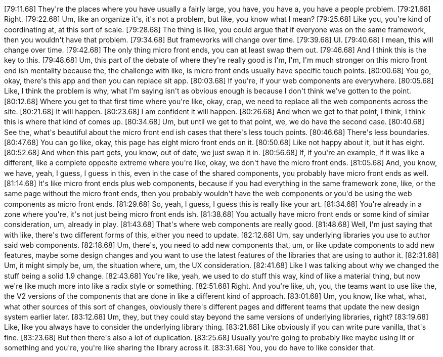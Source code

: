[79:11.68] They're the places where you have usually a fairly large, you have, you have a, you have a people problem.
[79:21.68] Right.
[79:22.68] Um, like an organize it's, it's not a problem, but like, you know what I mean?
[79:25.68] Like you, you're kind of coordinating at, at this sort of scale.
[79:28.68] The thing is like, you could argue that if everyone was on the same framework, then you wouldn't have that problem.
[79:34.68] But frameworks will change over time.
[79:39.68] UI.
[79:40.68] I mean, this will change over time.
[79:42.68] The only thing micro front ends, you can at least swap them out.
[79:46.68] And I think this is the key to this.
[79:48.68] Um, this part of the debate of where they're really good is I'm, I'm, I'm much stronger on this micro front end ish mentality because the, the challenge with like, is micro front ends usually have specific touch points.
[80:00.68] You go, okay, there's this app and then you can replace sit app.
[80:03.68] If you're, if your web components are everywhere.
[80:05.68] Like, I think the problem is why, what I'm saying isn't as obvious enough is because I don't think we've gotten to the point.
[80:12.68] Where you get to that first time where you're like, okay, crap, we need to replace all the web components across the site.
[80:21.68] It will happen.
[80:23.68] I am confident it will happen.
[80:26.68] And when we get to that point, I think, I think this is where that kind of comes up.
[80:34.68] Um, but until we get to that point, we, we do have the second case.
[80:40.68] See the, what's beautiful about the micro front end ish cases that there's less touch points.
[80:46.68] There's less boundaries.
[80:47.68] You can go like, okay, this page has eight micro front ends on it.
[80:50.68] Like not happy about it, but it has eight.
[80:52.68] And when this part gets, you know, out of date, we just swap it in.
[80:56.68] If, if you're an example, if it was like a different, like a complete opposite extreme where you're like, okay, we don't have the micro front ends.
[81:05.68] And, you know, we have, yeah, I guess, I guess in this, even in the case of the shared components, you probably have micro front ends as well.
[81:14.68] It's like micro front ends plus web components, because if you had everything in the same framework zone, like, or the same page without the micro front ends, then you probably wouldn't have the web components or you'd be using the web components as micro front ends.
[81:29.68] So, yeah, I guess, I guess this is really like your art.
[81:34.68] You're already in a zone where you're, it's not just being micro front ends ish.
[81:38.68] You actually have micro front ends or some kind of similar consideration, um, already in play.
[81:43.68] That's where web components are really good.
[81:48.68] Well, I'm just saying that with like, there's two different forms of this, either you need to update.
[82:12.68] Um, say underlying libraries you use to author said web components.
[82:18.68] Um, there's, you need to add new components that, um, or like update components to add new features, maybe some design changes and you want to use the latest features of the libraries that are using to author it.
[82:31.68] Um, it might simply be, um, the situation where, um, the UX consideration.
[82:41.68] Like I was talking about why we changed the stuff being a solid 1.9 change.
[82:43.68] You're like, yeah, we used to do stuff this way, kind of like a material thing, but now we're like much more into like a radix style or something.
[82:51.68] Right. And you're like, uh, you, the teams want to use like the, the V2 versions of the components that are done in like a different kind of approach.
[83:01.68] Um, you know, like what, what, what other sources of this sort of changes, obviously there's different pages and different teams that update the new design system earlier later.
[83:12.68] Um, they, but they could stay beyond the same versions of underlying libraries, right?
[83:19.68] Like, like you always have to consider the underlying library thing.
[83:21.68] Like obviously if you can write pure vanilla, that's fine.
[83:23.68] But then there's also a lot of duplication.
[83:25.68] Usually you're going to probably like maybe using lit or something and you're, you're like sharing the library across it.
[83:31.68] You, you do have to like consider that.